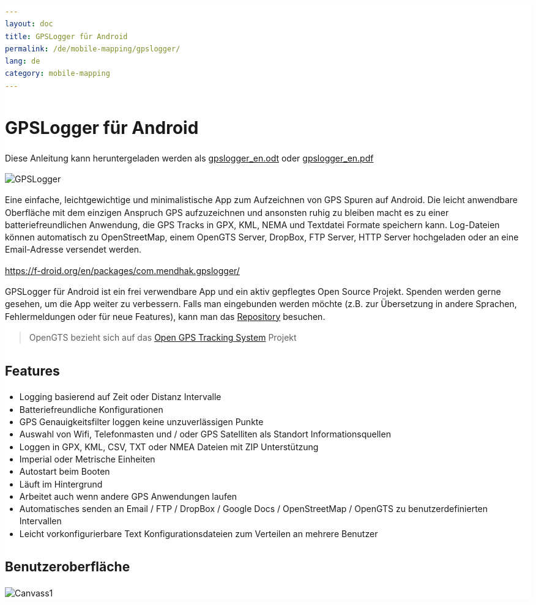 ```yaml
---
layout: doc
title: GPSLogger für Android
permalink: /de/mobile-mapping/gpslogger/
lang: de
category: mobile-mapping
---
```


GPSLogger für Android
=====================

Diese Anleitung kann heruntergeladen werden als [gpslogger_en.odt](/files/gpslogger_en.odt) oder [gpslogger_en.pdf](/files/gpslogger_en.pdf)  

![GPSLogger][]

Eine einfache, leichtgewichtige und minimalistische App zum Aufzeichnen von GPS Spuren auf Android. Die leicht anwendbare Oberfläche mit dem einzigen Anspruch GPS aufzuzeichnen und ansonsten ruhig zu bleiben macht es zu einer batteriefreundlichen Anwendung, die GPS Tracks in GPX, KML, NEMA und Textdatei Formate speichern kann. Log-Dateien können automatisch zu OpenStreetMap, einem OpenGTS Server, DropBox, FTP Server, HTTP Server hochgeladen oder an eine Email-Adresse versendet werden.  

<https://f-droid.org/en/packages/com.mendhak.gpslogger/>  

GPSLogger für Android ist ein frei verwendbare App und ein aktiv gepflegtes Open Source Projekt. Spenden werden gerne gesehen, um die App weiter zu verbessern. Falls man eingebunden werden möchte (z.B. zur Übersetzung in andere Sprachen, Fehlermeldungen oder für neue Features), kann man das [Repository](https://github.com/mendhak/gpslogger) besuchen.  

> OpenGTS bezieht sich auf das [Open GPS Tracking System](http://opengts.sourceforge.net/) Projekt  


Features
--------  

* Logging basierend auf Zeit oder Distanz Intervalle  
* Batteriefreundliche Konfigurationen  
* GPS Genauigkeitsfilter loggen keine unzuverlässigen Punkte  
* Auswahl von Wifi, Telefonmasten und / oder GPS Satelliten als Standort Informationsquellen  
* Loggen in GPX, KML, CSV, TXT oder NMEA Dateien mit ZIP Unterstützung  
* Imperial oder Metrische Einheiten  
* Autostart beim Booten  
* Läuft im Hintergrund  
* Arbeitet auch wenn andere GPS Anwendungen laufen  
* Automatisches senden an Email / FTP / DropBox / Google Docs / OpenStreetMap / OpenGTS zu benutzerdefinierten Intervallen  
* Leicht vorkonfigurierbare Text Konfigurationsdateien zum Verteilen an mehrere Benutzer  


Benutzeroberfläche
--------------------------

![Canvass1][]


[GPSLogger]: /images/mobile-mapping/gpslogger_000.en.png
[Canvass1]: /images/mobile-mapping/gpslogger_001.en.png
[Canvass2]: /images/mobile-mapping/gpslogger_002.en.png
[Menus]: /images/mobile-mapping/gpslogger_003.en.png
[Menus1]: /images/mobile-mapping/gpslogger_003a.en.png
[Menus2]: /images/mobile-mapping/gpslogger_003b.en.png
[Menus3]: /images/mobile-mapping/gpslogger_003c.en.png
[Menus4]: /images/mobile-mapping/gpslogger_003d.en.png
[Menus5]: /images/mobile-mapping/gpslogger_003e.en.png
[Menus6]: /images/mobile-mapping/gpslogger_003f.en.png
[osm0]: /images/mobile-mapping/gpslogger_004.en.png
[osm1]: /images/mobile-mapping/gpslogger_004a.en.png
[osm2]: /images/mobile-mapping/gpslogger_004b.en.png
[osm3]: /images/mobile-mapping/gpslogger_004c.en.png
[upload0]: /images/mobile-mapping/gpslogger_005.en.png
[share0]: /images/mobile-mapping/gpslogger_006.en.png
[view0]: /images/mobile-mapping/gpslogger_007.en.png
[view1]: /images/mobile-mapping/gpslogger_007a.en.png
[view2]: /images/mobile-mapping/gpslogger_007b.en.png
[annotate0]: /images/mobile-mapping/gpslogger_008.en.png
[annotate1]: /images/mobile-mapping/gpslogger_008a.en.png